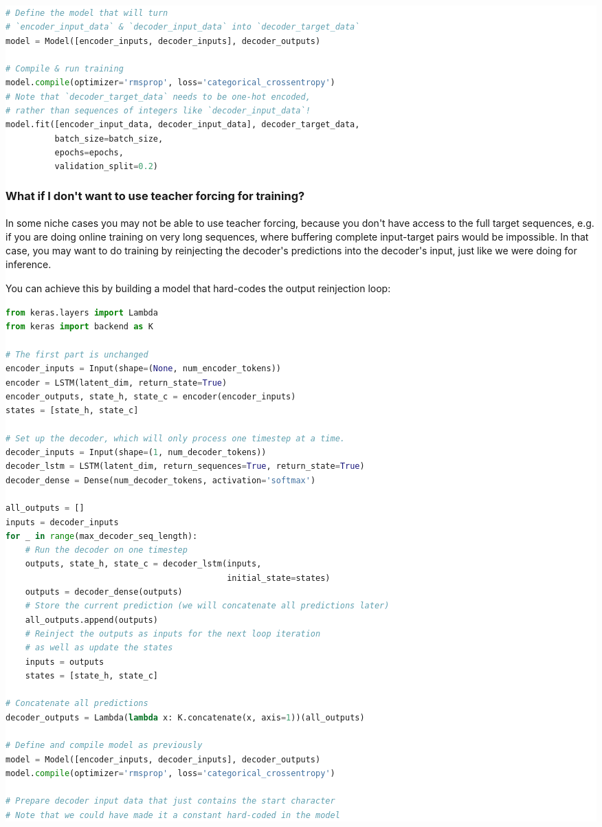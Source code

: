 ```python
# Define the model that will turn
# `encoder_input_data` & `decoder_input_data` into `decoder_target_data`
model = Model([encoder_inputs, decoder_inputs], decoder_outputs)

# Compile & run training
model.compile(optimizer='rmsprop', loss='categorical_crossentropy')
# Note that `decoder_target_data` needs to be one-hot encoded,
# rather than sequences of integers like `decoder_input_data`!
model.fit([encoder_input_data, decoder_input_data], decoder_target_data,
          batch_size=batch_size,
          epochs=epochs,
          validation_split=0.2)
```

### What if I don't want to use teacher forcing for training?

In some niche cases you may not be able to use teacher forcing, because you don't have access to the full target sequences, 
e.g. if you are doing online training on very long sequences, where buffering complete input-target pairs would be impossible. 
In that case, you may want to do training by reinjecting the decoder's predictions into the decoder's input, just like we were doing for inference.

You can achieve this by building a model that hard-codes the output reinjection loop: 

```python
from keras.layers import Lambda
from keras import backend as K

# The first part is unchanged
encoder_inputs = Input(shape=(None, num_encoder_tokens))
encoder = LSTM(latent_dim, return_state=True)
encoder_outputs, state_h, state_c = encoder(encoder_inputs)
states = [state_h, state_c]

# Set up the decoder, which will only process one timestep at a time.
decoder_inputs = Input(shape=(1, num_decoder_tokens))
decoder_lstm = LSTM(latent_dim, return_sequences=True, return_state=True)
decoder_dense = Dense(num_decoder_tokens, activation='softmax')

all_outputs = []
inputs = decoder_inputs
for _ in range(max_decoder_seq_length):
    # Run the decoder on one timestep
    outputs, state_h, state_c = decoder_lstm(inputs,
                                             initial_state=states)
    outputs = decoder_dense(outputs)
    # Store the current prediction (we will concatenate all predictions later)
    all_outputs.append(outputs)
    # Reinject the outputs as inputs for the next loop iteration
    # as well as update the states
    inputs = outputs
    states = [state_h, state_c]

# Concatenate all predictions
decoder_outputs = Lambda(lambda x: K.concatenate(x, axis=1))(all_outputs)

# Define and compile model as previously
model = Model([encoder_inputs, decoder_inputs], decoder_outputs)
model.compile(optimizer='rmsprop', loss='categorical_crossentropy')

# Prepare decoder input data that just contains the start character
# Note that we could have made it a constant hard-coded in the model
```